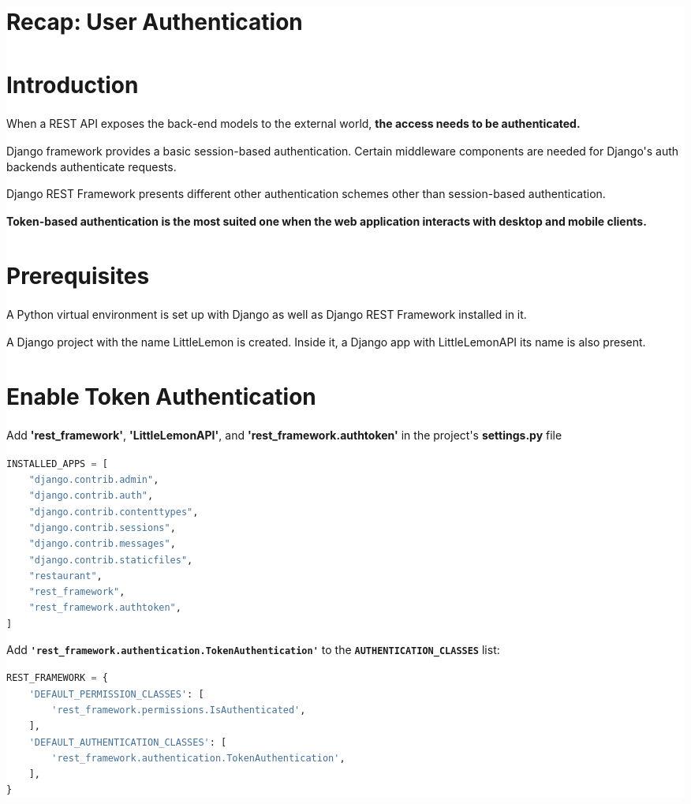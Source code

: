 # Recap: User Authentication

# Introduction

When a REST API exposes the back-end models to the external world, **the access needs to be authenticated.**

Django framework provides a basic session-based authentication. Certain middleware components are needed for Django's auth backends authenticate requests.

Django REST Framework presents different other authentication schemes other than session-based authentication.

**Token-based authentication is the most suited one when the web application interacts with desktop and mobile clients.**

# Prerequisites

A Python virtual environment is set up with Django as well as Django REST Framework installed in it.

A Django project with the name LittleLemon is created. Inside it, a Django app with LittleLemonAPI its name is also present.

# ****Enable Token Authentication****

Add **'rest_framework'**, **'LittleLemonAPI'**, and **'rest_framework.authtoken'** in the project's **settings.py** file

```python
INSTALLED_APPS = [
    "django.contrib.admin",
    "django.contrib.auth",
    "django.contrib.contenttypes",
    "django.contrib.sessions",
    "django.contrib.messages",
    "django.contrib.staticfiles",
    "restaurant",
    "rest_framework",
    "rest_framework.authtoken",
]
```

Add **`'rest_framework.authentication.TokenAuthentication'`** to the **`AUTHENTICATION_CLASSES`** list:

```python
REST_FRAMEWORK = {
    'DEFAULT_PERMISSION_CLASSES': [
        'rest_framework.permissions.IsAuthenticated',
    ],
    'DEFAULT_AUTHENTICATION_CLASSES': [
        'rest_framework.authentication.TokenAuthentication',
    ],
}
```
